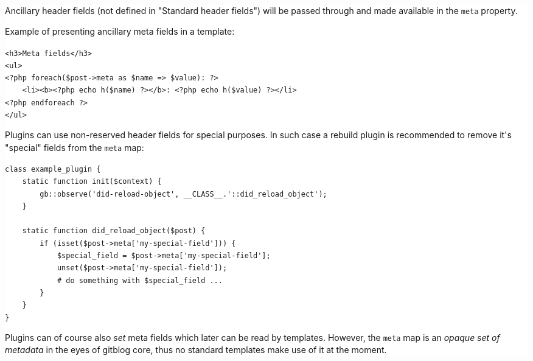 Ancillary header fields (not defined in "Standard header fields") will be passed through and made 
available in the `meta` property.

Example of presenting ancillary meta fields in a template:

	<h3>Meta fields</h3>
	<ul>
	<?php foreach($post->meta as $name => $value): ?>
		<li><b><?php echo h($name) ?></b>: <?php echo h($value) ?></li>
	<?php endforeach ?>
	</ul>

Plugins can use non-reserved header fields for special purposes. In such case a rebuild 
plugin is recommended to remove it's "special" fields from the `meta` map:

	class example_plugin {
		static function init($context) {
			gb::observe('did-reload-object', __CLASS__.'::did_reload_object');
		}
		
		static function did_reload_object($post) {
			if (isset($post->meta['my-special-field'])) {
				$special_field = $post->meta['my-special-field'];
				unset($post->meta['my-special-field']);
				# do something with $special_field ...
			}
		}
	}

Plugins can of course also *set* meta fields which later can be read by templates. However, the `meta` map is an *opaque set of metadata* in the eyes of gitblog core, thus no standard templates make use of it at the moment.
